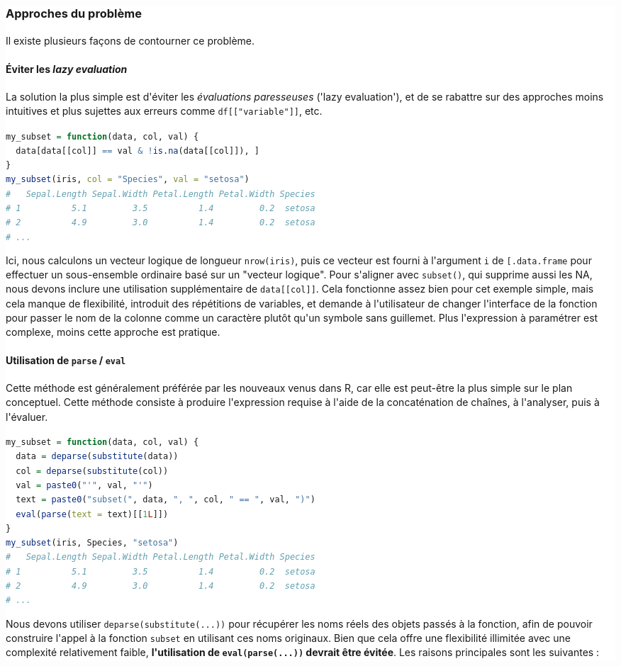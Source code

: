 ### Approches du problème

Il existe plusieurs façons de contourner ce problème.

#### Éviter les *lazy evaluation*

La solution la plus simple est d'éviter les *évaluations paresseuses* ('lazy evaluation'), et de se rabattre sur des approches moins intuitives et plus sujettes aux erreurs comme `df[["variable"]]`, etc.


```r
my_subset = function(data, col, val) {
  data[data[[col]] == val & !is.na(data[[col]]), ]
}
my_subset(iris, col = "Species", val = "setosa")
#   Sepal.Length Sepal.Width Petal.Length Petal.Width Species
# 1          5.1         3.5          1.4         0.2  setosa
# 2          4.9         3.0          1.4         0.2  setosa
# ...
```

Ici, nous calculons un vecteur logique de longueur `nrow(iris)`, puis ce vecteur est fourni à l'argument `i` de `[.data.frame` pour effectuer un sous-ensemble ordinaire basé sur un "vecteur logique". Pour s'aligner avec `subset()`, qui supprime aussi les NA, nous devons inclure une utilisation supplémentaire de `data[[col]]`. Cela fonctionne assez bien pour cet exemple simple, mais cela manque de flexibilité, introduit des répétitions de variables, et demande à l'utilisateur de changer l'interface de la fonction pour passer le nom de la colonne comme un caractère plutôt qu'un symbole sans guillemet. Plus l'expression à paramétrer est complexe, moins cette approche est pratique.

#### Utilisation de `parse` / `eval`

Cette méthode est généralement préférée par les nouveaux venus dans R, car elle est peut-être la plus simple sur le plan conceptuel. Cette méthode consiste à produire l'expression requise à l'aide de la concaténation de chaînes, à l'analyser, puis à l'évaluer.


```r
my_subset = function(data, col, val) {
  data = deparse(substitute(data))
  col = deparse(substitute(col))
  val = paste0("'", val, "'")
  text = paste0("subset(", data, ", ", col, " == ", val, ")")
  eval(parse(text = text)[[1L]])
}
my_subset(iris, Species, "setosa")
#   Sepal.Length Sepal.Width Petal.Length Petal.Width Species
# 1          5.1         3.5          1.4         0.2  setosa
# 2          4.9         3.0          1.4         0.2  setosa
# ...
```

Nous devons utiliser `deparse(substitute(...))` pour récupérer les noms réels des objets passés à la fonction, afin de pouvoir construire l'appel à la fonction `subset` en utilisant ces noms originaux. Bien que cela offre une flexibilité illimitée avec une complexité relativement faible, **l'utilisation de `eval(parse(...))` devrait être évitée**. Les raisons principales sont les suivantes :
